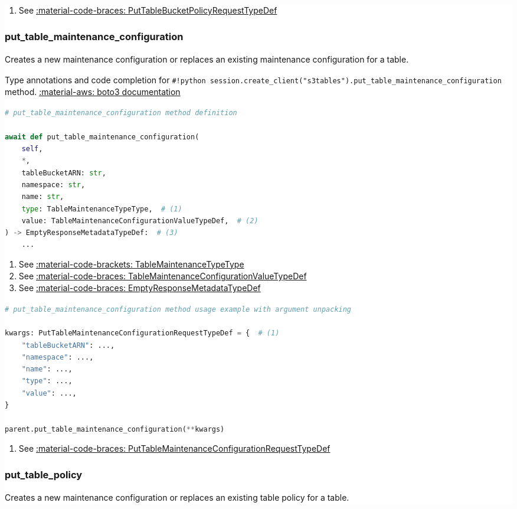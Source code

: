 1. See [:material-code-braces: PutTableBucketPolicyRequestTypeDef](./type_defs.md#puttablebucketpolicyrequesttypedef)

### put\_table\_maintenance\_configuration

Creates a new maintenance configuration or replaces an existing maintenance
configuration for a table.

Type annotations and code completion for `#!python session.create_client("s3tables").put_table_maintenance_configuration` method.
[:material-aws: boto3 documentation](https://boto3.amazonaws.com/v1/documentation/api/latest/reference/services/s3tables/client/put_table_maintenance_configuration.html)

```python
# put_table_maintenance_configuration method definition

await def put_table_maintenance_configuration(
    self,
    *,
    tableBucketARN: str,
    namespace: str,
    name: str,
    type: TableMaintenanceTypeType,  # (1)
    value: TableMaintenanceConfigurationValueTypeDef,  # (2)
) -> EmptyResponseMetadataTypeDef:  # (3)
    ...
```

1. See [:material-code-brackets: TableMaintenanceTypeType](./literals.md#tablemaintenancetypetype)
2. See [:material-code-braces: TableMaintenanceConfigurationValueTypeDef](./type_defs.md#tablemaintenanceconfigurationvaluetypedef)
3. See [:material-code-braces: EmptyResponseMetadataTypeDef](./type_defs.md#emptyresponsemetadatatypedef)


```python
# put_table_maintenance_configuration method usage example with argument unpacking

kwargs: PutTableMaintenanceConfigurationRequestTypeDef = {  # (1)
    "tableBucketARN": ...,
    "namespace": ...,
    "name": ...,
    "type": ...,
    "value": ...,
}

parent.put_table_maintenance_configuration(**kwargs)
```

1. See [:material-code-braces: PutTableMaintenanceConfigurationRequestTypeDef](./type_defs.md#puttablemaintenanceconfigurationrequesttypedef)

### put\_table\_policy

Creates a new maintenance configuration or replaces an existing table policy
for a table.
